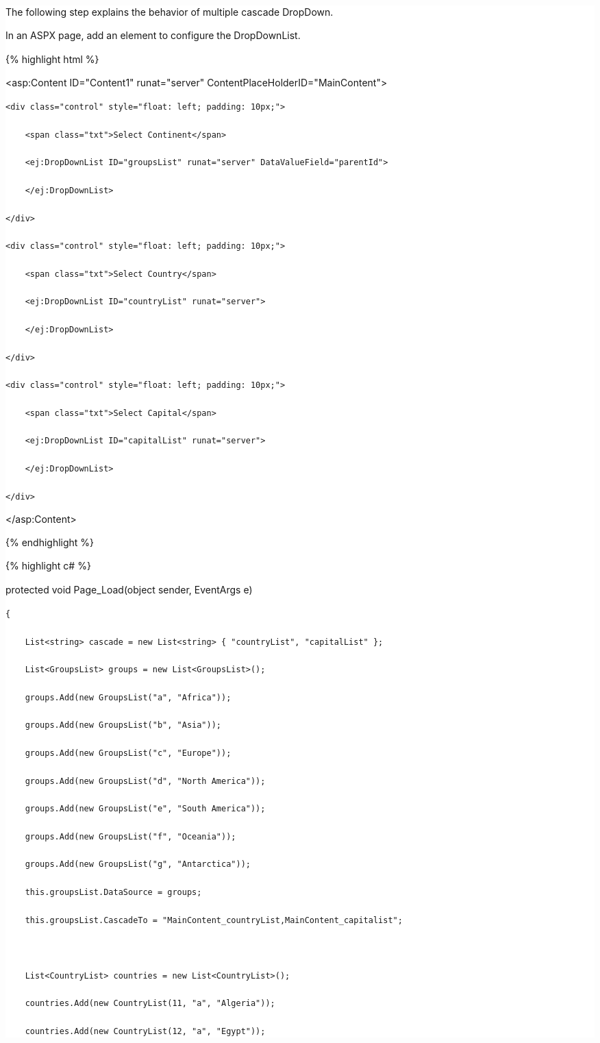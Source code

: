 The following step explains the behavior of multiple cascade DropDown.

In an ASPX page, add an element to configure the DropDownList.

{% highlight html %}

<asp:Content ID="Content1" runat="server" ContentPlaceHolderID="MainContent">

    <div class="control" style="float: left; padding: 10px;">

        <span class="txt">Select Continent</span>

        <ej:DropDownList ID="groupsList" runat="server" DataValueField="parentId">

        </ej:DropDownList>

    </div>

    <div class="control" style="float: left; padding: 10px;">

        <span class="txt">Select Country</span>

        <ej:DropDownList ID="countryList" runat="server">

        </ej:DropDownList>

    </div>

    <div class="control" style="float: left; padding: 10px;">

        <span class="txt">Select Capital</span>

        <ej:DropDownList ID="capitalList" runat="server">

        </ej:DropDownList>

    </div>

</asp:Content>





{% endhighlight %}



{% highlight c# %}

protected void Page_Load(object sender, EventArgs e)

    {

        List<string> cascade = new List<string> { "countryList", "capitalList" };

        List<GroupsList> groups = new List<GroupsList>();

        groups.Add(new GroupsList("a", "Africa"));

        groups.Add(new GroupsList("b", "Asia"));

        groups.Add(new GroupsList("c", "Europe"));

        groups.Add(new GroupsList("d", "North America"));

        groups.Add(new GroupsList("e", "South America"));

        groups.Add(new GroupsList("f", "Oceania"));

        groups.Add(new GroupsList("g", "Antarctica"));

        this.groupsList.DataSource = groups;

        this.groupsList.CascadeTo = "MainContent_countryList,MainContent_capitalist";



        List<CountryList> countries = new List<CountryList>();

        countries.Add(new CountryList(11, "a", "Algeria"));

        countries.Add(new CountryList(12, "a", "Egypt"));
